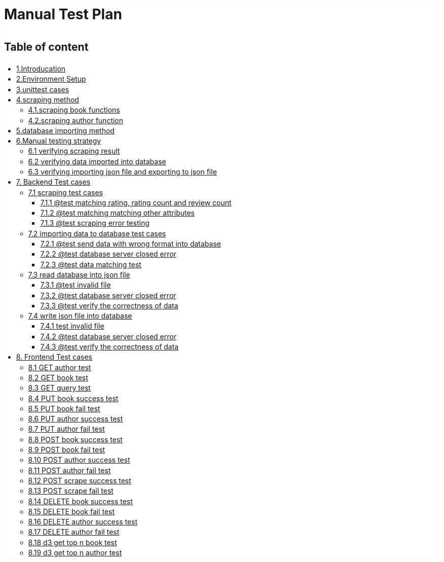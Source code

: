 # Manual Test Plan

## Table of content
- [1.Introducation](#1introducation)
- [2.Environment Setup](#2environment-setup)
- [3.unittest cases](#3unittest-cases)
- [4.scraping method](#4scraping-method)
    + [4.1.scraping book functions](#41scraping-book-functions)
    + [4.2.scraping author function](#42scraping-author-function)
- [5.database importing method](#5database-importing-method)
- [6.Manual testing strategy](#6manual-testing-strategy)
    + [6.1 verifying scraping result](#61-verifying-scraping-result)
    + [6.2 verifying data imported into database](#62-verifying-data-imported-into-database)
    + [6.3 verifying importing json file and exporting to json file](#63-verifying-importing-json-file-and-exporting-to-json-file)
- [7. Backend Test cases](#7-backend-test-cases)
  * [7.1 scraping test cases](#71-scraping-test-cases)
    + [7.1.1 @test matching rating, rating count and review count](#711--test-matching-rating--rating-count-and-review-count)
    + [7.1.2 @test matching matching other attributes](#712--test-matching-matching-other-attributes)
    + [7.1.3 @test scraping error testing](#713--test-scraping-error-testing)
  * [7.2 importing data to database test cases](#72-importing-data-to-database-test-cases)
    + [7.2.1 @test send data with wrong format into database](#721--test-send-data-with-wrong-format-into-database)
    + [7.2.2 @test database server closed error](#722--test-database-server-closed-error)
    + [7.2.3 @test data matching test](#723--test-data-matching-test)
  * [7.3 read database into json file](#73-read-database-into-json-file)
    + [7.3.1 @test invalid file](#731--test-invalid-file)
    + [7.3.2 @test database server closed error](#732--test-database-server-closed-error)
    + [7.3.3 @test verify the correctness of data](#733--test-verify-the-correctness-of-data)
  * [7.4 write json file into database](#74-write-json-file-into-database)
    + [7.4.1 test invalid file](#741-test-invalid-file)
    + [7.4.2 @test database server closed error](#742--test-database-server-closed-error)
    + [7.4.3 @test verify the correctness of data](#743--test-verify-the-correctness-of-data)
- [8. Frontend Test cases](#8-frontend-test-cases)
  * [8.1 GET author test](#81-get-author-test)
  * [8.2 GET book test](#82-get-book-test)
  * [8.3 GET query test](#83-get-query-test)
  * [8.4 PUT book success test](#84-put-book-success-test)
  * [8.5 PUT book fail test](#85-put-book-fail-test)
  * [8.6 PUT author success test](#86-put-author-success-test)
  * [8.7 PUT author fail test](#87-put-author-fail-test)
  * [8.8 POST book success test](#88-post-book-success-test)
  * [8.9 POST book fail test](#89-post-book-fail-test)
  * [8.10 POST author success test](#810-post-author-success-test)
  * [8.11 POST author fail test](#811-post-author-fail-test)
  * [8.12 POST scrape success test](#812-post-scrape-success-test)
  * [8.13 POST scrape fail test](#813-post-scrape-fail-test)
  * [8.14 DELETE book success test](#814-delete-book-success-test)
  * [8.15 DELETE book fail test](#815-delete-book-fail-test)
  * [8.16 DELETE author success test](#816-delete-author-success-test)
  * [8.17 DELETE author fail test](#817-delete-author-fail-test)
  * [8.18 d3 get top n book test](#818-d3-get-top-n-book-test)
  * [8.19 d3 get top n author test](#819-d3-get-top-n-author-test)
